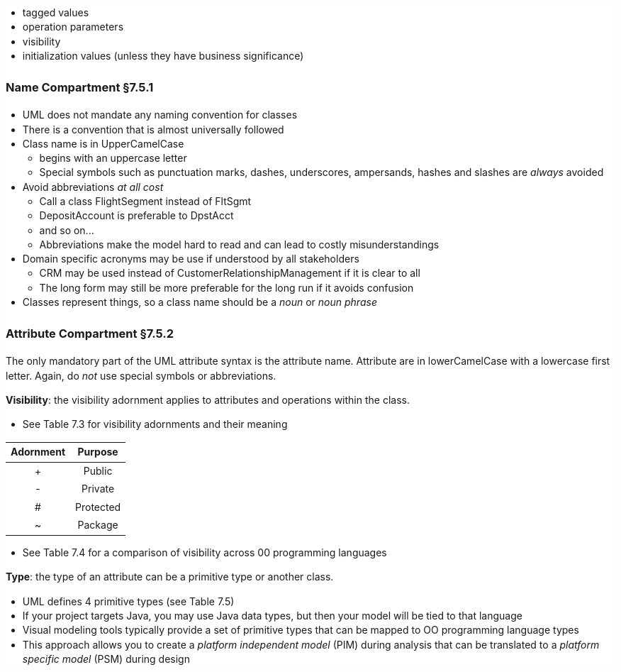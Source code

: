 - tagged values
- operation parameters
- visibility
- initialization values (unless they have business significance)

### Name Compartment &sect;7.5.1 ###

- UML does not mandate any naming convention for classes
- There is a convention that is almost universally followed
- Class name is in UpperCamelCase
	* begins with an uppercase letter
	* Special symbols such as punctuation marks, dashes, underscores, ampersands, hashes and slashes are *always* avoided
- Avoid abbreviations *at all cost*
	* Call a class FlightSegment instead of FltSgmt
	* DepositAccount is preferable to DpstAcct
	* and so on...
	* Abbreviations make the model hard to read and can lead to costly misunderstandings
- Domain specific acronyms may be use if understood by all stakeholders
	* CRM may be used instead of CustomerRelationshipManagement if it is clear to all
	* The long form may still be more preferable for the long run if it avoids confusion
- Classes represent things, so a class name should be a *noun* or *noun phrase*

### Attribute Compartment &sect;7.5.2 ###

The only mandatory part of the UML attribute syntax is the attribute name. Attribute are in lowerCamelCase with a lowercase first letter. Again, do *not* use special symbols or abbreviations.

**Visibility**: the visibility adornment applies to attributes and operations within the class.

- See Table 7.3 for visibility adornments and their meaning

| Adornment |  Purpose  |
|:---------:|:---------:|
|     +     |   Public  |
|     -     |  Private  |
|     #     | Protected |
|     ~     |  Package  |


- See Table 7.4 for a comparison of visibility across 00 programming languages

**Type**: the type of an attribute can be a primitive type or another class.

- UML defines 4 primitive types (see Table 7.5)
- If your project targets Java, you may use Java data types, but then your model will be tied to that language
- Visual modeling tools typically provide a set of primitive types that can be mapped to OO programming language types
- This approach allows you to create a *platform independent model* (PIM) during analysis that can be translated to a *platform specific model* (PSM) during design
